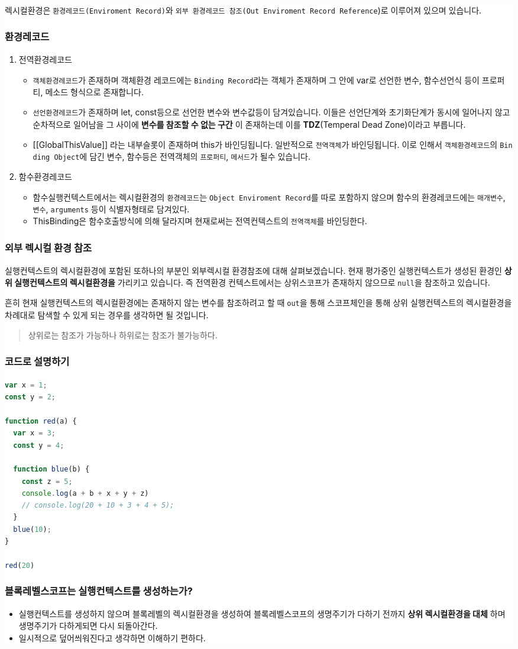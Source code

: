 렉시컬환경은 `환경레코드(Enviroment Record)`와 `외부 환경레코드 참조(Out Enviroment Record Reference`)로 이루어져 있으며 있습니다.

### 환경레코드
1. 전역환경레코드
    - `객체환경레코드`가 존재하며 객체환경 레코드에는 `Binding Record`라는 객체가 존재하며 그 안에 var로 선언한 변수, 함수선언식 등이 프로퍼티, 메소드 형식으로 존재합니다.
    - `선언환경레코드`가 존재하며 let, const등으로 선언한 변수와 변수값등이 담겨있습니다. 
      이들은 선언단계와 초기화단계가 동시에 일어나지 않고 순차적으로 일어남을 그 사이에 __변수를 참조할 수 없는 구간__ 이 존재하는데 이를 __TDZ__(Temperal Dead Zone)이라고 부릅니다.
    
    - [[GlobalThisValue]] 라는 내부슬롯이 존재하며 this가 바인딩됩니다. 일반적으로 `전역객체`가 바인딩됩니다. 이로 인해서 `객체환경레코드`의 `Binding Object`에 담긴 변수, 함수등은 전역객체의 `프로퍼티`, `메서드`가 될수 있습니다.

2. 함수환경레코드
    - 함수실행컨텍스트에서는 렉시컬환경의 `환경레코드`는 `Object Enviroment Record`를 따로 포함하지 않으며 함수의 환경레코드에는 `매개변수`, `변수`, `arguments` 등이 식별자형태로 담겨있다.
    - ThisBinding은 함수호출방식에 의해 달라지며 현재로써는 전역컨텍스트의 `전역객체`를 바인딩한다.


### 외부 렉시컬 환경 참조
실행컨텍스트의 렉시컬환경에 포함된 또하나의 부분인 외부렉시컬 환경참조에 대해 살펴보겠습니다. 현재 평가중인 실행컨텍스트가 생성된 환경인 __상위 실행컨텍스트의 렉시컬환경을__ 가리키고 있습니다.
즉 전역환경 컨텍스트에서는 상위스코프가 존재하지 않으므로 `null`을 참조하고 있습니다.

흔히 현재 실행컨텍스트의 렉시컬환경에는 존재하지 않는 변수를 참조하려고 할 때 `out`을 통해 스코프체인을 통해 상위 실행컨텍스트의 렉시컬환경을 차례대로 탐색할 수 있게 되는 경우를 생각하면 될 것입니다.

> 상위로는 참조가 가능하나 하위로는 참조가 불가능하다.

### 코드로 설명하기
```js
var x = 1;
const y = 2;

function red(a) {
  var x = 3;
  const y = 4;

  function blue(b) {
    const z = 5;
    console.log(a + b + x + y + z)
    // console.log(20 + 10 + 3 + 4 + 5);
  }
  blue(10);
}

red(20)
```

### 블록레벨스코프는 실행컨텍스트를 생성하는가?
- 실행컨텍스트를 생성하지 않으며 블록레벨의 렉시컬환경을 생성하여 블록레벨스코프의 생명주기가 다하기 전까지 __상위 렉시컬환경을 대체__ 하며 생명주기가 다하게되면 다시 되돌아간다.
- 일시적으로 덮어씌워진다고 생각하면 이해하기 편하다.
